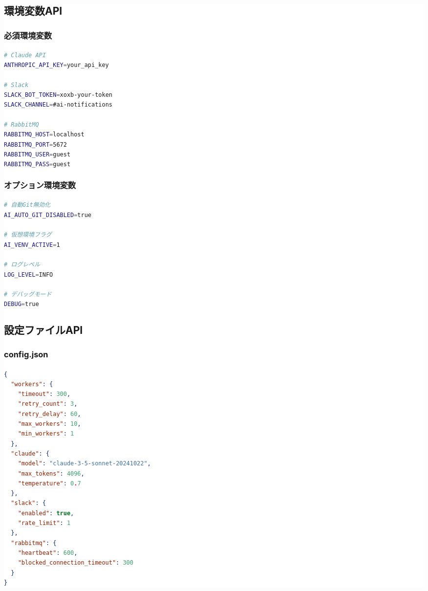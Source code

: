 ## 環境変数API

### 必須環境変数
```bash
# Claude API
ANTHROPIC_API_KEY=your_api_key

# Slack
SLACK_BOT_TOKEN=xoxb-your-token
SLACK_CHANNEL=#ai-notifications

# RabbitMQ
RABBITMQ_HOST=localhost
RABBITMQ_PORT=5672
RABBITMQ_USER=guest
RABBITMQ_PASS=guest
```

### オプション環境変数
```bash
# 自動Git無効化
AI_AUTO_GIT_DISABLED=true

# 仮想環境フラグ
AI_VENV_ACTIVE=1

# ログレベル
LOG_LEVEL=INFO

# デバッグモード
DEBUG=true
```

## 設定ファイルAPI

### config.json
```json
{
  "workers": {
    "timeout": 300,
    "retry_count": 3,
    "retry_delay": 60,
    "max_workers": 10,
    "min_workers": 1
  },
  "claude": {
    "model": "claude-3-5-sonnet-20241022",
    "max_tokens": 4096,
    "temperature": 0.7
  },
  "slack": {
    "enabled": true,
    "rate_limit": 1
  },
  "rabbitmq": {
    "heartbeat": 600,
    "blocked_connection_timeout": 300
  }
}
```
